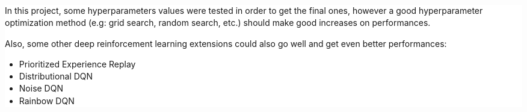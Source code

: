 In this project, some hyperparameters values were tested in order to get the final ones, however a good hyperparameter optimization method (e.g: grid search, random search, etc.) should make good increases on performances.

Also, some other deep reinforcement learning extensions could also go well and get even better performances:

* Prioritized Experience Replay
* Distributional DQN
* Noise DQN
* Rainbow DQN